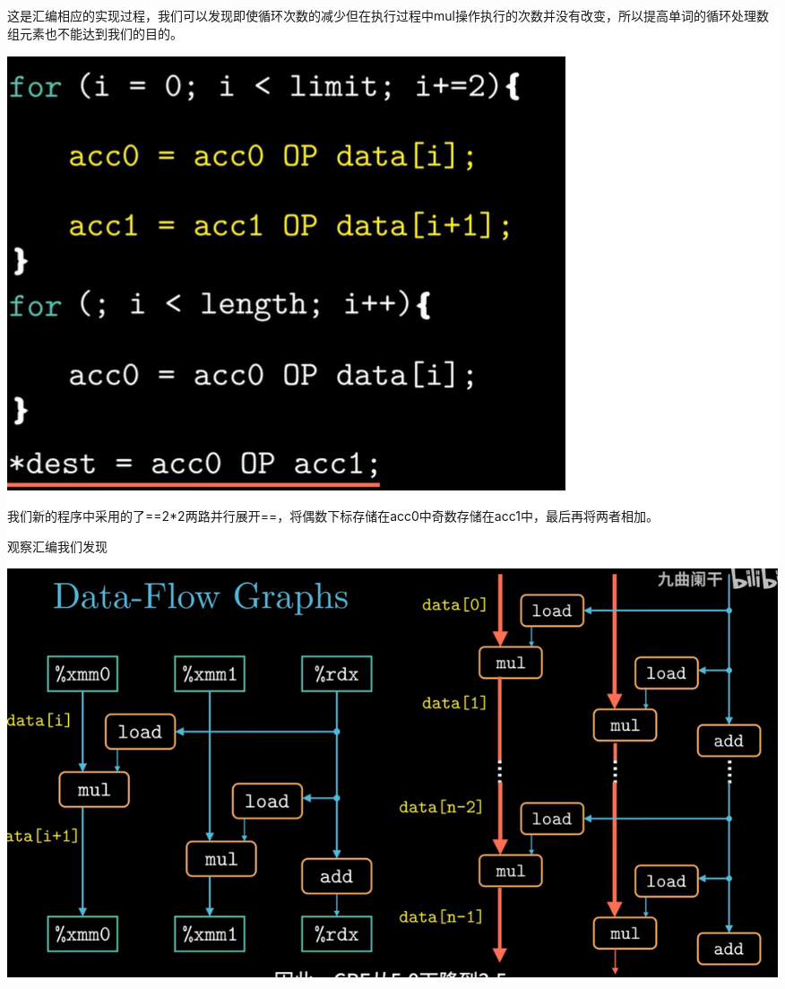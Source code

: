 这是汇编相应的实现过程，我们可以发现即使循环次数的减少但在执行过程中mul操作执行的次数并没有改变，所以提高单词的循环处理数组元素也不能达到我们的目的。

![image-20250610205030926](/images/csapp/image-20250610205030926.png)

我们新的程序中采用的了==2*2两路并行展开==，将偶数下标存储在acc0中奇数存储在acc1中，最后再将两者相加。

观察汇编我们发现

![image-20250610205253070](/images/csapp/image-20250610205253070.png)
